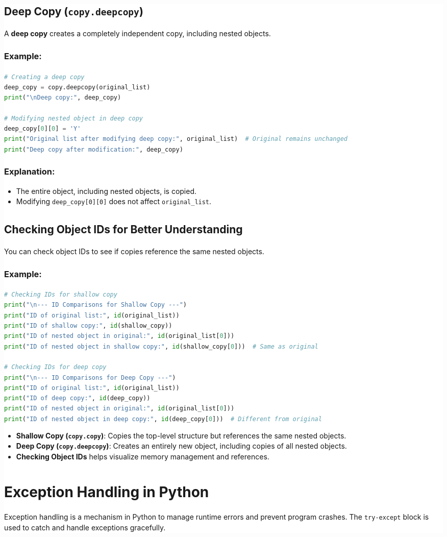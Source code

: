 ## Deep Copy (`copy.deepcopy`)
A **deep copy** creates a completely independent copy, including nested objects.

### Example:
```python
# Creating a deep copy
deep_copy = copy.deepcopy(original_list)
print("\nDeep copy:", deep_copy)

# Modifying nested object in deep copy
deep_copy[0][0] = 'Y'
print("Original list after modifying deep copy:", original_list)  # Original remains unchanged
print("Deep copy after modification:", deep_copy)
```

### Explanation:
- The entire object, including nested objects, is copied.
- Modifying `deep_copy[0][0]` does not affect `original_list`.

## Checking Object IDs for Better Understanding
You can check object IDs to see if copies reference the same nested objects.

### Example:
```python
# Checking IDs for shallow copy
print("\n--- ID Comparisons for Shallow Copy ---")
print("ID of original list:", id(original_list))
print("ID of shallow copy:", id(shallow_copy))
print("ID of nested object in original:", id(original_list[0]))
print("ID of nested object in shallow copy:", id(shallow_copy[0]))  # Same as original

# Checking IDs for deep copy
print("\n--- ID Comparisons for Deep Copy ---")
print("ID of original list:", id(original_list))
print("ID of deep copy:", id(deep_copy))
print("ID of nested object in original:", id(original_list[0]))
print("ID of nested object in deep copy:", id(deep_copy[0]))  # Different from original
```

- **Shallow Copy (`copy.copy`)**: Copies the top-level structure but references the same nested objects.
- **Deep Copy (`copy.deepcopy`)**: Creates an entirely new object, including copies of all nested objects.
- **Checking Object IDs** helps visualize memory management and references.

# Exception Handling in Python

Exception handling is a mechanism in Python to manage runtime errors and prevent program crashes. The `try-except` block is used to catch and handle exceptions gracefully.
